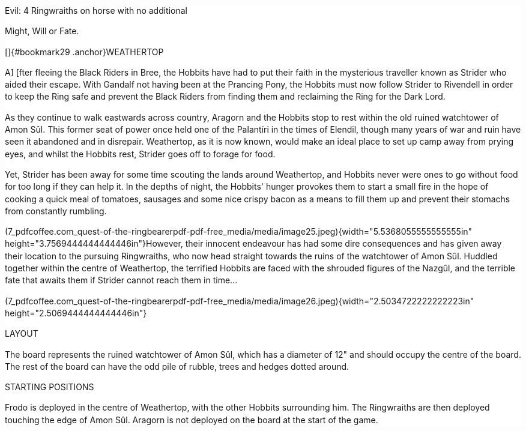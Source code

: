 Evil: 4 Ringwraiths on horse with no
additional

Might, Will or
Fate.

[]{#bookmark29
.anchor}WEATHERTOP

A] [fter fleeing the
Black Riders in Bree, the Hobbits have had to put their faith in the mysterious traveller known as Strider who aided their escape. With Gandalf not having been at the Prancing Pony, the Hobbits must now follow Strider to Rivendell in order to keep the Ring safe and prevent the Black Riders from finding them and reclaiming the Ring for the Dark
Lord.

As they continue to walk eastwards across country, Aragorn and the Hobbits stop to rest within the old ruined watchtower of Amon Sûl. This former seat of power once held one of the Palantíri in the times
of Elendil, though many years of war and ruin have seen it abandoned and in disrepair. Weathertop, as it is now known, would make an ideal place to set up camp away from prying eyes, and whilst the Hobbits rest,
Strider goes off to forage for
food.

Yet, Strider has been away for some time scouting the lands around Weathertop, and Hobbits never were ones to go without food for too long if they can help it. In the depths of night, the Hobbits' hunger
provokes them to start a small fire in the hope of cooking a quick meal of
tomatoes, sausages and some nice crispy bacon as a means to fill them up and
prevent their stomachs from constantly
rumbling.

(7_pdfcoffee.com_quest-of-the-ringbearerpdf-pdf-free_media/media/image25.jpeg){width="5.5368055555555555in"
height="3.7569444444444446in"}However, their innocent endeavour has had
some dire consequences and has given away their location to the pursuing Ringwraiths, who now head straight towards the ruins of the watchtower of Amon Sûl. Huddled together within the centre of Weathertop, the terrified Hobbits are
faced with the shrouded figures of the Nazgûl, and the terrible fate that
awaits them if Strider cannot reach them in time... 

(7_pdfcoffee.com_quest-of-the-ringbearerpdf-pdf-free_media/media/image26.jpeg){width="2.5034722222222223in"
height="2.5069444444444446in"}

LAYOUT

The board represents the ruined watchtower of Amon Sûl, which has a diameter of 12" and should occupy the centre of the board. The rest of the board can have the odd pile of rubble, trees and hedges dotted
around.

STARTING POSITIONS

Frodo is deployed in the centre of Weathertop, with the other Hobbits surrounding him. The Ringwraiths are then deployed touching the edge of Amon Sûl. Aragorn is not deployed on the board at the start of the
game.
